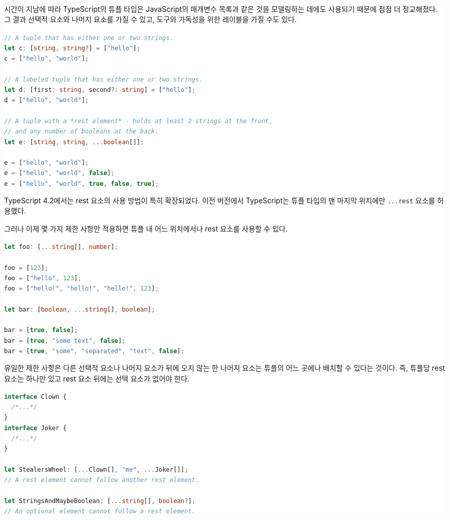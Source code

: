 시간이 지남에 따라 TypeScript의 튜플 타입은 JavaScript의 매개변수 목록과 같은 것을 모델링하는 데에도 사용되기 때문에 점점 더 정교해졌다. 그 결과 선택적 요소와 나머지 요소를 가질 수 있고, 도구와 가독성을 위한 레이블을 가질 수도 있다.

```ts
// A tuple that has either one or two strings.
let c: [string, string?] = ["hello"];
c = ["hello", "world"];

// A labeled tuple that has either one or two strings.
let d: [first: string, second?: string] = ["hello"];
d = ["hello", "world"];

// A tuple with a *rest element* - holds at least 2 strings at the front,
// and any number of booleans at the back.
let e: [string, string, ...boolean[]];

e = ["hello", "world"];
e = ["hello", "world", false];
e = ["hello", "world", true, false, true];
```

TypeScript 4.2에서는 rest 요소의 사용 방법이 특히 확장되었다. 이전 버전에서 TypeScript는 튜플 타입의 맨 마지막 위치에만 `...rest` 요소를 허용했다.

그러나 이제 몇 가지 제한 사항만 적용하면 튜플 내 어느 위치에서나 rest 요소를 사용할 수 있다.

```ts
let foo: [...string[], number];

foo = [123];
foo = ["hello", 123];
foo = ["hello!", "hello!", "hello!", 123];

let bar: [boolean, ...string[], boolean];

bar = [true, false];
bar = [true, "some text", false];
bar = [true, "some", "separated", "text", false];
```

유일한 제한 사항은 다른 선택적 요소나 나머지 요소가 뒤에 오지 않는 한 나머지 요소는 튜플의 어느 곳에나 배치할 수 있다는 것이다. 즉, 튜플당 rest 요소는 하나만 있고 rest 요소 뒤에는 선택 요소가 없어야 한다.

```ts
interface Clown {
  /*...*/
}
interface Joker {
  /*...*/
}

let StealersWheel: [...Clown[], "me", ...Joker[]];
// A rest element cannot follow another rest element.

let StringsAndMaybeBoolean: [...string[], boolean?];
// An optional element cannot follow a rest element.
```


  [propName: string]: any;
  [x: string]: any;